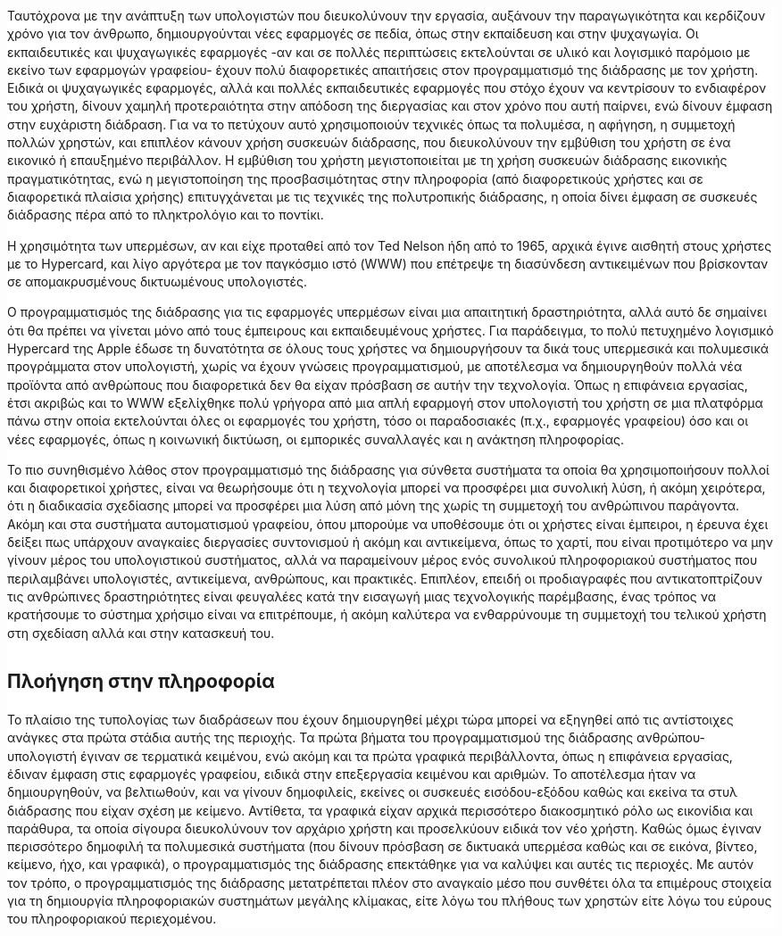 Ταυτόχρονα με την ανάπτυξη των υπολογιστών που διευκολύνουν την εργασία, αυξάνουν την παραγωγικότητα και κερδίζουν χρόνο για τον άνθρωπο, δημιουργούνται νέες εφαρμογές σε πεδία, όπως στην εκπαίδευση και στην ψυχαγωγία. Οι εκπαιδευτικές και ψυχαγωγικές εφαρμογές -αν και σε πολλές περιπτώσεις εκτελούνται σε υλικό και λογισμικό παρόμοιο με εκείνο των εφαρμογών γραφείου- έχουν πολύ διαφορετικές απαιτήσεις στον προγραμματισμό της διάδρασης με τον χρήστη. Ειδικά οι ψυχαγωγικές εφαρμογές, αλλά και πολλές εκπαιδευτικές εφαρμογές που στόχο έχουν να κεντρίσουν το ενδιαφέρον του χρήστη, δίνουν χαμηλή προτεραιότητα στην απόδοση της διεργασίας και στον χρόνο που αυτή παίρνει, ενώ δίνουν έμφαση στην ευχάριστη διάδραση. Για να το πετύχουν αυτό χρησιμοποιούν τεχνικές όπως τα πολυμέσα, η αφήγηση, η συμμετοχή πολλών χρηστών, και επιπλέον κάνουν χρήση συσκευών διάδρασης, που διευκολύνουν την εμβύθιση του χρήστη σε ένα εικονικό ή επαυξημένο περιβάλλον. Η εμβύθιση του χρήστη μεγιστοποιείται με τη χρήση συσκευών διάδρασης εικονικής πραγματικότητας, ενώ η μεγιστοποίηση της προσβασιμότητας στην πληροφορία (από διαφορετικούς χρήστες και σε διαφορετικά πλαίσια χρήσης) επιτυγχάνεται με τις τεχνικές της πολυτροπικής διάδρασης, η οποία δίνει έμφαση σε συσκευές διάδρασης πέρα από το πληκτρολόγιο και το ποντίκι.

Η χρησιμότητα των υπερμέσων, αν και είχε προταθεί από τον Ted Nelson ήδη από το 1965, αρχικά έγινε αισθητή στους χρήστες με το Hypercard, και λίγο αργότερα με τον παγκόσμιο ιστό (WWW) που επέτρεψε τη διασύνδεση αντικειμένων που βρίσκονταν σε απομακρυσμένους δικτυωμένους υπολογιστές.

Ο προγραμματισμός της διάδρασης για τις εφαρμογές υπερμέσων είναι μια απαιτητική δραστηριότητα, αλλά αυτό δε σημαίνει ότι θα πρέπει να γίνεται μόνο από τους έμπειρους και εκπαιδευμένους χρήστες. Για παράδειγμα, το πολύ πετυχημένο λογισμικό Hypercard της Apple έδωσε τη δυνατότητα σε όλους τους χρήστες να δημιουργήσουν τα δικά τους υπερμεσικά και πολυμεσικά προγράμματα στον υπολογιστή, χωρίς να έχουν γνώσεις προγραμματισμού, με αποτέλεσμα να δημιουργηθούν πολλά νέα προϊόντα από ανθρώπους που διαφορετικά δεν θα είχαν πρόσβαση σε αυτήν την τεχνολογία. Όπως η επιφάνεια εργασίας, έτσι ακριβώς και το WWW εξελίχθηκε πολύ γρήγορα από μια απλή εφαρμογή στον υπολογιστή του χρήστη σε μια πλατφόρμα πάνω στην οποία εκτελούνται όλες οι εφαρμογές του χρήστη, τόσο οι παραδοσιακές (π.χ., εφαρμογές γραφείου) όσο και οι νέες εφαρμογές, όπως η κοινωνική δικτύωση, οι εμπορικές συναλλαγές και η ανάκτηση πληροφορίας.

Το πιο συνηθισμένο λάθος στον προγραμματισμό της διάδρασης για σύνθετα συστήματα τα οποία θα χρησιμοποιήσουν πολλοί και διαφορετικοί χρήστες, είναι να θεωρήσουμε ότι η τεχνολογία μπορεί να προσφέρει μια συνολική λύση, ή ακόμη χειρότερα, ότι η διαδικασία σχεδίασης μπορεί να προσφέρει μια λύση από μόνη της χωρίς τη συμμετοχή του ανθρώπινου παράγοντα. Ακόμη και στα συστήματα αυτοματισμού γραφείου, όπου μπορούμε να υποθέσουμε ότι οι χρήστες είναι έμπειροι, η έρευνα έχει δείξει πως υπάρχουν αναγκαίες διεργασίες συντονισμού ή ακόμη και αντικείμενα, όπως το χαρτί, που είναι προτιμότερο να μην γίνουν μέρος του υπολογιστικού συστήματος, αλλά να παραμείνουν μέρος ενός συνολικού πληροφοριακού συστήματος που περιλαμβάνει υπολογιστές, αντικείμενα, ανθρώπους, και πρακτικές. Επιπλέον, επειδή οι προδιαγραφές που αντικατοπτρίζουν τις ανθρώπινες δραστηριότητες είναι φευγαλέες κατά την εισαγωγή μιας τεχνολογικής παρέμβασης, ένας τρόπος να κρατήσουμε το σύστημα χρήσιμο είναι να επιτρέπουμε, ή ακόμη καλύτερα να ενθαρρύνουμε τη συμμετοχή του τελικού χρήστη στη σχεδίαση αλλά και στην κατασκευή του.


## Πλοήγηση στην πληροφορία

Το πλαίσιο της τυπολογίας των διαδράσεων που έχουν δημιουργηθεί μέχρι τώρα μπορεί να εξηγηθεί από τις αντίστοιχες ανάγκες στα πρώτα στάδια αυτής της περιοχής. Τα πρώτα βήματα του προγραμματισμού της διάδρασης ανθρώπου-υπολογιστή έγιναν σε τερματικά κειμένου, ενώ ακόμη και τα πρώτα γραφικά περιβάλλοντα, όπως η επιφάνεια εργασίας, έδιναν έμφαση στις εφαρμογές γραφείου, ειδικά στην επεξεργασία κειμένου και αριθμών. Το αποτέλεσμα ήταν να δημιουργηθούν, να βελτιωθούν, και να γίνουν δημοφιλείς, εκείνες οι συσκευές εισόδου-εξόδου καθώς και εκείνα τα στυλ διάδρασης που είχαν σχέση με κείμενο. Αντίθετα, τα γραφικά είχαν αρχικά περισσότερο διακοσμητικό ρόλο ως εικονίδια και παράθυρα, τα οποία σίγουρα διευκολύνουν τον αρχάριο χρήστη και προσελκύουν ειδικά τον νέο χρήστη. Καθώς όμως έγιναν περισσότερο δημοφιλή τα πολυμεσικά συστήματα (που δίνουν πρόσβαση σε δικτυακά υπερμέσα καθώς και σε εικόνα, βίντεο, κείμενο, ήχο, και γραφικά), ο προγραμματισμός της διάδρασης επεκτάθηκε για να καλύψει και αυτές τις περιοχές. Με αυτόν τον τρόπο, ο προγραμματισμός της διάδρασης μετατρέπεται πλέον στο αναγκαίο μέσο που συνθέτει όλα τα επιμέρους στοιχεία για τη δημιουργία πληροφοριακών συστημάτων μεγάλης κλίμακας, είτε λόγω του πλήθους των χρηστών είτε λόγω του εύρους του πληροφοριακού περιεχομένου.
